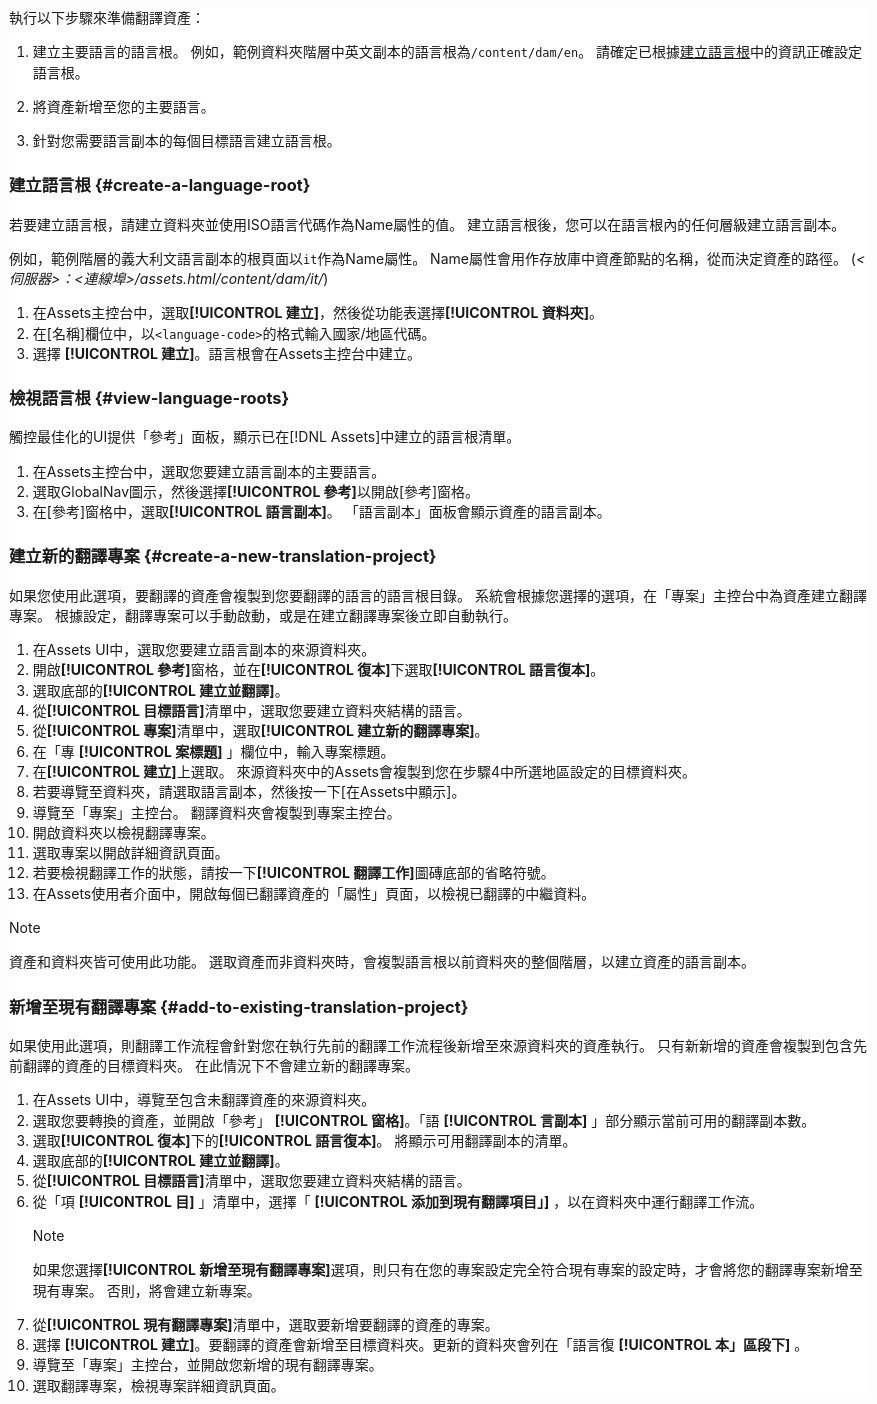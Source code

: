 執行以下步驟來準備翻譯資產：

1. 建立主要語言的語言根。 例如，範例資料夾階層中英文副本的語言根為`/content/dam/en`。 請確定已根據[建立語言根](#create-a-language-root)中的資訊正確設定語言根。

1. 將資產新增至您的主要語言。
1. 針對您需要語言副本的每個目標語言建立語言根。

### 建立語言根 {#create-a-language-root}

若要建立語言根，請建立資料夾並使用ISO語言代碼作為Name屬性的值。 建立語言根後，您可以在語言根內的任何層級建立語言副本。

例如，範例階層的義大利文語言副本的根頁面以`it`作為Name屬性。 Name屬性會用作存放庫中資產節點的名稱，從而決定資產的路徑。 (*&lt;伺服器>：&lt;連線埠>/assets.html/content/dam/it/*)

1. 在Assets主控台中，選取&#x200B;**[!UICONTROL 建立]**，然後從功能表選擇&#x200B;**[!UICONTROL 資料夾]**。
1. 在[名稱]欄位中，以`<language-code>`的格式輸入國家/地區代碼。
1. 選擇 **[!UICONTROL 建立]**。語言根會在Assets主控台中建立。

### 檢視語言根 {#view-language-roots}

觸控最佳化的UI提供「參考」面板，顯示已在[!DNL Assets]中建立的語言根清單。

1. 在Assets主控台中，選取您要建立語言副本的主要語言。
1. 選取GlobalNav圖示，然後選擇&#x200B;**[!UICONTROL 參考]**&#x200B;以開啟[參考]窗格。
1. 在[參考]窗格中，選取&#x200B;**[!UICONTROL 語言副本]**。 「語言副本」面板會顯示資產的語言副本。

### 建立新的翻譯專案 {#create-a-new-translation-project}

如果您使用此選項，要翻譯的資產會複製到您要翻譯的語言的語言根目錄。 系統會根據您選擇的選項，在「專案」主控台中為資產建立翻譯專案。 根據設定，翻譯專案可以手動啟動，或是在建立翻譯專案後立即自動執行。

1. 在Assets UI中，選取您要建立語言副本的來源資料夾。
1. 開啟&#x200B;**[!UICONTROL 參考]**&#x200B;窗格，並在&#x200B;**[!UICONTROL 復本]**&#x200B;下選取&#x200B;**[!UICONTROL 語言復本]**。
1. 選取底部的&#x200B;**[!UICONTROL 建立並翻譯]**。
1. 從&#x200B;**[!UICONTROL 目標語言]**&#x200B;清單中，選取您要建立資料夾結構的語言。
1. 從&#x200B;**[!UICONTROL 專案]**&#x200B;清單中，選取&#x200B;**[!UICONTROL 建立新的翻譯專案]**。
1. 在「專 **[!UICONTROL 案標題]** 」欄位中，輸入專案標題。
1. 在&#x200B;**[!UICONTROL 建立]**&#x200B;上選取。 來源資料夾中的Assets會複製到您在步驟4中所選地區設定的目標資料夾。
1. 若要導覽至資料夾，請選取語言副本，然後按一下[在Assets中顯示] **&#x200B;**。
1. 導覽至「專案」主控台。 翻譯資料夾會複製到專案主控台。
1. 開啟資料夾以檢視翻譯專案。
1. 選取專案以開啟詳細資訊頁面。
1. 若要檢視翻譯工作的狀態，請按一下&#x200B;**[!UICONTROL 翻譯工作]**&#x200B;圖磚底部的省略符號。
1. 在Assets使用者介面中，開啟每個已翻譯資產的「屬性」頁面，以檢視已翻譯的中繼資料。

>[!NOTE]
>
>資產和資料夾皆可使用此功能。 選取資產而非資料夾時，會複製語言根以前資料夾的整個階層，以建立資產的語言副本。

### 新增至現有翻譯專案 {#add-to-existing-translation-project}

如果使用此選項，則翻譯工作流程會針對您在執行先前的翻譯工作流程後新增至來源資料夾的資產執行。 只有新新增的資產會複製到包含先前翻譯的資產的目標資料夾。 在此情況下不會建立新的翻譯專案。

1. 在Assets UI中，導覽至包含未翻譯資產的來源資料夾。
1. 選取您要轉換的資產，並開啟「參考」 **[!UICONTROL 窗格]**。「語 **[!UICONTROL 言副本]** 」部分顯示當前可用的翻譯副本數。
1. 選取&#x200B;**[!UICONTROL 復本]**&#x200B;下的&#x200B;**[!UICONTROL 語言復本]**。 將顯示可用翻譯副本的清單。
1. 選取底部的&#x200B;**[!UICONTROL 建立並翻譯]**。
1. 從&#x200B;**[!UICONTROL 目標語言]**&#x200B;清單中，選取您要建立資料夾結構的語言。
1. 從「項 **[!UICONTROL 目]** 」清單中，選擇「 **[!UICONTROL 添加到現有翻譯項目」]** ，以在資料夾中運行翻譯工作流。
   >[!NOTE]
   >
   >如果您選擇&#x200B;**[!UICONTROL 新增至現有翻譯專案]**&#x200B;選項，則只有在您的專案設定完全符合現有專案的設定時，才會將您的翻譯專案新增至現有專案。 否則，將會建立新專案。
1. 從&#x200B;**[!UICONTROL 現有翻譯專案]**&#x200B;清單中，選取要新增要翻譯的資產的專案。
1. 選擇 **[!UICONTROL 建立]**。要翻譯的資產會新增至目標資料夾。更新的資料夾會列在「語言復 **[!UICONTROL 本」區段下]** 。
1. 導覽至「專案」主控台，並開啟您新增的現有翻譯專案。
1. 選取翻譯專案，檢視專案詳細資訊頁面。